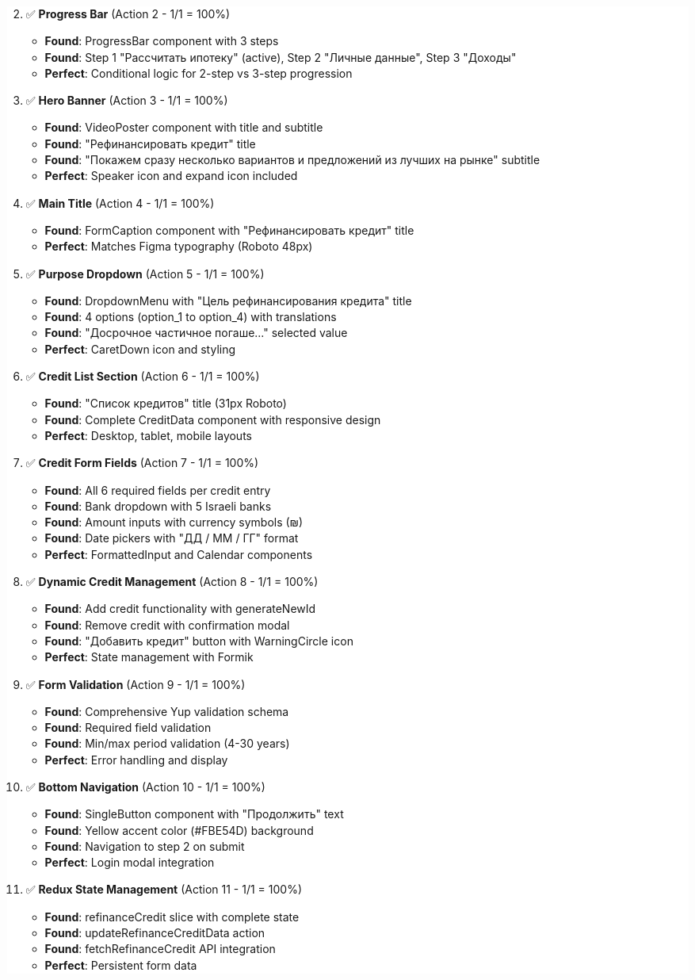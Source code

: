 2. ✅ **Progress Bar** (Action 2 - 1/1 = 100%)
   - **Found**: ProgressBar component with 3 steps
   - **Found**: Step 1 "Рассчитать ипотеку" (active), Step 2 "Личные данные", Step 3 "Доходы"
   - **Perfect**: Conditional logic for 2-step vs 3-step progression

3. ✅ **Hero Banner** (Action 3 - 1/1 = 100%)
   - **Found**: VideoPoster component with title and subtitle
   - **Found**: "Рефинансировать кредит" title
   - **Found**: "Покажем сразу несколько вариантов и предложений из лучших на рынке" subtitle
   - **Perfect**: Speaker icon and expand icon included

4. ✅ **Main Title** (Action 4 - 1/1 = 100%)
   - **Found**: FormCaption component with "Рефинансировать кредит" title
   - **Perfect**: Matches Figma typography (Roboto 48px)

5. ✅ **Purpose Dropdown** (Action 5 - 1/1 = 100%)
   - **Found**: DropdownMenu with "Цель рефинансирования кредита" title
   - **Found**: 4 options (option_1 to option_4) with translations
   - **Found**: "Досрочное частичное погашe..." selected value
   - **Perfect**: CaretDown icon and styling

6. ✅ **Credit List Section** (Action 6 - 1/1 = 100%)
   - **Found**: "Список кредитов" title (31px Roboto)
   - **Found**: Complete CreditData component with responsive design
   - **Perfect**: Desktop, tablet, mobile layouts

7. ✅ **Credit Form Fields** (Action 7 - 1/1 = 100%)
   - **Found**: All 6 required fields per credit entry
   - **Found**: Bank dropdown with 5 Israeli banks
   - **Found**: Amount inputs with currency symbols (₪)
   - **Found**: Date pickers with "ДД / ММ / ГГ" format
   - **Perfect**: FormattedInput and Calendar components

8. ✅ **Dynamic Credit Management** (Action 8 - 1/1 = 100%)
   - **Found**: Add credit functionality with generateNewId
   - **Found**: Remove credit with confirmation modal
   - **Found**: "Добавить кредит" button with WarningCircle icon
   - **Perfect**: State management with Formik

9. ✅ **Form Validation** (Action 9 - 1/1 = 100%)
   - **Found**: Comprehensive Yup validation schema
   - **Found**: Required field validation
   - **Found**: Min/max period validation (4-30 years)
   - **Perfect**: Error handling and display

10. ✅ **Bottom Navigation** (Action 10 - 1/1 = 100%)
    - **Found**: SingleButton component with "Продолжить" text
    - **Found**: Yellow accent color (#FBE54D) background
    - **Found**: Navigation to step 2 on submit
    - **Perfect**: Login modal integration

11. ✅ **Redux State Management** (Action 11 - 1/1 = 100%)
    - **Found**: refinanceCredit slice with complete state
    - **Found**: updateRefinanceCreditData action
    - **Found**: fetchRefinanceCredit API integration
    - **Perfect**: Persistent form data
